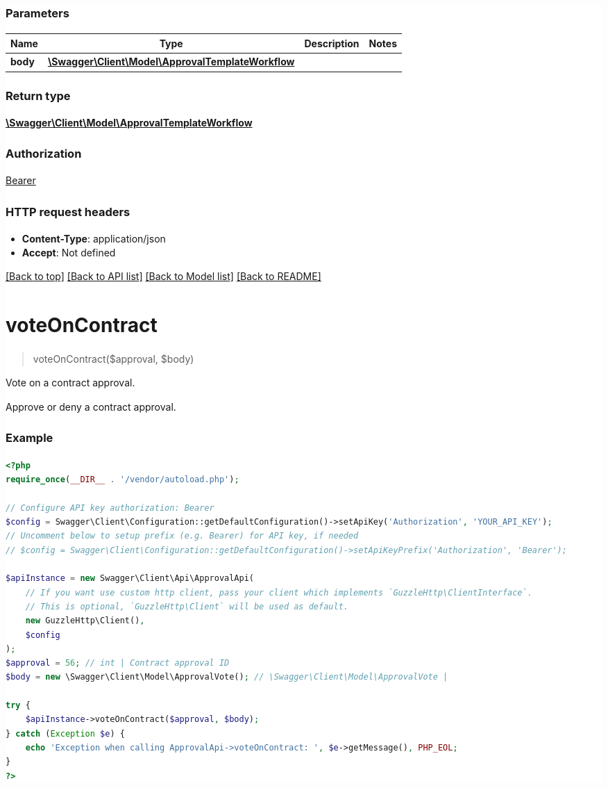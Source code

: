 ### Parameters

Name | Type | Description  | Notes
------------- | ------------- | ------------- | -------------
 **body** | [**\Swagger\Client\Model\ApprovalTemplateWorkflow**](../Model/ApprovalTemplateWorkflow.md)|  |

### Return type

[**\Swagger\Client\Model\ApprovalTemplateWorkflow**](../Model/ApprovalTemplateWorkflow.md)

### Authorization

[Bearer](../../README.md#Bearer)

### HTTP request headers

 - **Content-Type**: application/json
 - **Accept**: Not defined

[[Back to top]](#) [[Back to API list]](../../README.md#documentation-for-api-endpoints) [[Back to Model list]](../../README.md#documentation-for-models) [[Back to README]](../../README.md)

# **voteOnContract**
> voteOnContract($approval, $body)

Vote on a contract approval.

Approve or deny a contract approval.

### Example
```php
<?php
require_once(__DIR__ . '/vendor/autoload.php');

// Configure API key authorization: Bearer
$config = Swagger\Client\Configuration::getDefaultConfiguration()->setApiKey('Authorization', 'YOUR_API_KEY');
// Uncomment below to setup prefix (e.g. Bearer) for API key, if needed
// $config = Swagger\Client\Configuration::getDefaultConfiguration()->setApiKeyPrefix('Authorization', 'Bearer');

$apiInstance = new Swagger\Client\Api\ApprovalApi(
    // If you want use custom http client, pass your client which implements `GuzzleHttp\ClientInterface`.
    // This is optional, `GuzzleHttp\Client` will be used as default.
    new GuzzleHttp\Client(),
    $config
);
$approval = 56; // int | Contract approval ID
$body = new \Swagger\Client\Model\ApprovalVote(); // \Swagger\Client\Model\ApprovalVote | 

try {
    $apiInstance->voteOnContract($approval, $body);
} catch (Exception $e) {
    echo 'Exception when calling ApprovalApi->voteOnContract: ', $e->getMessage(), PHP_EOL;
}
?>
```
